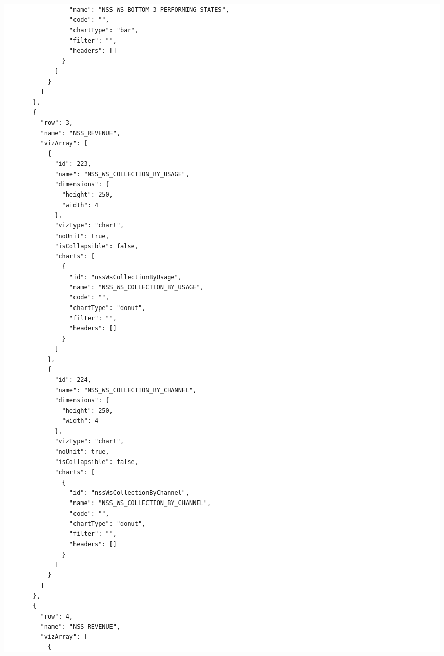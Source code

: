 ```
                  "name": "NSS_WS_BOTTOM_3_PERFORMING_STATES",
                  "code": "",
                  "chartType": "bar",
                  "filter": "",
                  "headers": []
                }
              ]
            }
          ]
        },
        {
          "row": 3,
          "name": "NSS_REVENUE",
          "vizArray": [
            {
              "id": 223,
              "name": "NSS_WS_COLLECTION_BY_USAGE",
              "dimensions": {
                "height": 250,
                "width": 4
              },
              "vizType": "chart",
              "noUnit": true,
              "isCollapsible": false,
              "charts": [
                {
                  "id": "nssWsCollectionByUsage",
                  "name": "NSS_WS_COLLECTION_BY_USAGE",
                  "code": "",
                  "chartType": "donut",
                  "filter": "",
                  "headers": []
                }
              ]
            },
            {
              "id": 224,
              "name": "NSS_WS_COLLECTION_BY_CHANNEL",
              "dimensions": {
                "height": 250,
                "width": 4
              },
              "vizType": "chart",
              "noUnit": true,
              "isCollapsible": false,
              "charts": [
                {
                  "id": "nssWsCollectionByChannel",
                  "name": "NSS_WS_COLLECTION_BY_CHANNEL",
                  "code": "",
                  "chartType": "donut",
                  "filter": "",
                  "headers": []
                }
              ]
            }
          ]
        },
        {
          "row": 4,
          "name": "NSS_REVENUE",
          "vizArray": [
            {
```